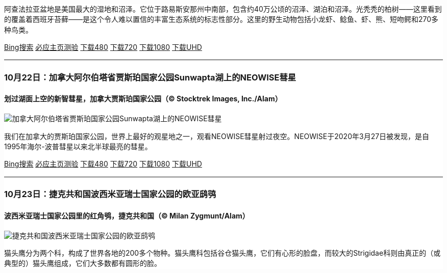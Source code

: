 阿查法拉亚盆地是美国最大的湿地和沼泽。它位于路易斯安那州中南部，包含约40万公顷的沼泽、湖泊和沼泽。光秃秃的柏树——这里看到的覆盖着西班牙苔藓——是这个令人难以置信的丰富生态系统的标志性部分。这里的野生动物包括小龙虾、鲶鱼、虾、熊、短吻鳄和270多种鸟类。



[Bing搜索](https://cn.bing.com/search?q=%E7%BE%8E%E5%9B%BD%E8%B7%AF%E6%98%93%E6%96%AF%E5%AE%89%E9%82%A3%E5%B7%9E%E9%98%BF%E6%9F%A5%E6%B3%95%E6%8B%89%E4%BA%9A%E7%9B%86%E5%9C%B0%E7%9A%84%E7%A7%83%E6%9F%8F%E6%A0%91%E5%92%8C%E8%A5%BF%E7%8F%AD%E7%89%99%E8%8B%94%E8%97%93&form=hpcapt&filters=HpDate:"20211020_1600" "Bing Wallpaper 2021 10月 21")
[必应主页测验](https://cn.bing.com/search?q=Bing+homepage+quiz&filters=WQOskey:"HPQuiz_20211021_AtchafalayaMoss"&FORM=HPQUIZ "必应主页测验 2021 10月 21")
[下载480](https://cn.bing.com/th?id=OHR.AtchafalayaMoss_ZH-CN6079994094_800x480.jpg&rf=LaDigue_800x480.jpg "阿查法拉亚盆地的秃柏和西班牙苔藓，路易斯安那州")
[下载720](https://cn.bing.com/th?id=OHR.AtchafalayaMoss_ZH-CN6079994094_1280x720.jpg&rf=LaDigue_1280x720.jpg "阿查法拉亚盆地的秃柏和西班牙苔藓，路易斯安那州")
[下载1080](https://cn.bing.com/th?id=OHR.AtchafalayaMoss_ZH-CN6079994094_1920x1080.jpg&rf=LaDigue_1920x1080.jpg "阿查法拉亚盆地的秃柏和西班牙苔藓，路易斯安那州")
[下载UHD](https://cn.bing.com/th?id=OHR.AtchafalayaMoss_ZH-CN6079994094_UHD.jpg&rf=LaDigue_UHD.jpg "阿查法拉亚盆地的秃柏和西班牙苔藓，路易斯安那州")

---
### 10月22日：加拿大阿尔伯塔省贾斯珀国家公园Sunwapta湖上的NEOWISE彗星
#### 划过湖面上空的新智彗星，加拿大贾斯珀国家公园（© Stocktrek Images, Inc./Alam）

![加拿大阿尔伯塔省贾斯珀国家公园Sunwapta湖上的NEOWISE彗星](https://cn.bing.com/th?id=OHR.Neowise_ZH-CN1308687945_800x480.jpg&rf=LaDigue_800x480.jpg "加拿大阿尔伯塔省贾斯珀国家公园Sunwapta湖上的NEOWISE彗星")

我们在加拿大的贾斯珀国家公园，世界上最好的观星地之一，观看NEOWISE彗星射过夜空。NEOWISE于2020年3月27日被发现，是自1995年海尔-波普彗星以来北半球最亮的彗星。



[Bing搜索](https://cn.bing.com/search?q=%E5%8A%A0%E6%8B%BF%E5%A4%A7%E9%98%BF%E5%B0%94%E4%BC%AF%E5%A1%94%E7%9C%81%E8%B4%BE%E6%96%AF%E7%8F%80%E5%9B%BD%E5%AE%B6%E5%85%AC%E5%9B%ADSunwapta%E6%B9%96%E4%B8%8A%E7%9A%84NEOWISE%E5%BD%97%E6%98%9F&form=hpcapt&filters=HpDate:"20211021_1600" "Bing Wallpaper 2021 10月 22")
[必应主页测验](https://cn.bing.com/search?q=Bing+homepage+quiz&filters=WQOskey:"HPQuiz_20211022_Neowise"&FORM=HPQUIZ "必应主页测验 2021 10月 22")
[下载480](https://cn.bing.com/th?id=OHR.Neowise_ZH-CN1308687945_800x480.jpg&rf=LaDigue_800x480.jpg "划过湖面上空的新智彗星，加拿大贾斯珀国家公园")
[下载720](https://cn.bing.com/th?id=OHR.Neowise_ZH-CN1308687945_1280x720.jpg&rf=LaDigue_1280x720.jpg "划过湖面上空的新智彗星，加拿大贾斯珀国家公园")
[下载1080](https://cn.bing.com/th?id=OHR.Neowise_ZH-CN1308687945_1920x1080.jpg&rf=LaDigue_1920x1080.jpg "划过湖面上空的新智彗星，加拿大贾斯珀国家公园")
[下载UHD](https://cn.bing.com/th?id=OHR.Neowise_ZH-CN1308687945_UHD.jpg&rf=LaDigue_UHD.jpg "划过湖面上空的新智彗星，加拿大贾斯珀国家公园")

---
### 10月23日：捷克共和国波西米亚瑞士国家公园的欧亚鸱鸮
#### 波西米亚瑞士国家公园里的红角鸮，捷克共和国（© Milan Zygmunt/Alam）

![捷克共和国波西米亚瑞士国家公园的欧亚鸱鸮](https://cn.bing.com/th?id=OHR.ScopsOwl_ZH-CN1547209464_800x480.jpg&rf=LaDigue_800x480.jpg "捷克共和国波西米亚瑞士国家公园的欧亚鸱鸮")

猫头鹰分为两个科，构成了世界各地的200多个物种。猫头鹰科包括谷仓猫头鹰，它们有心形的脸盘，而较大的Strigidae科则由真正的（或典型的）猫头鹰组成，它们大多数都有圆形的脸。
